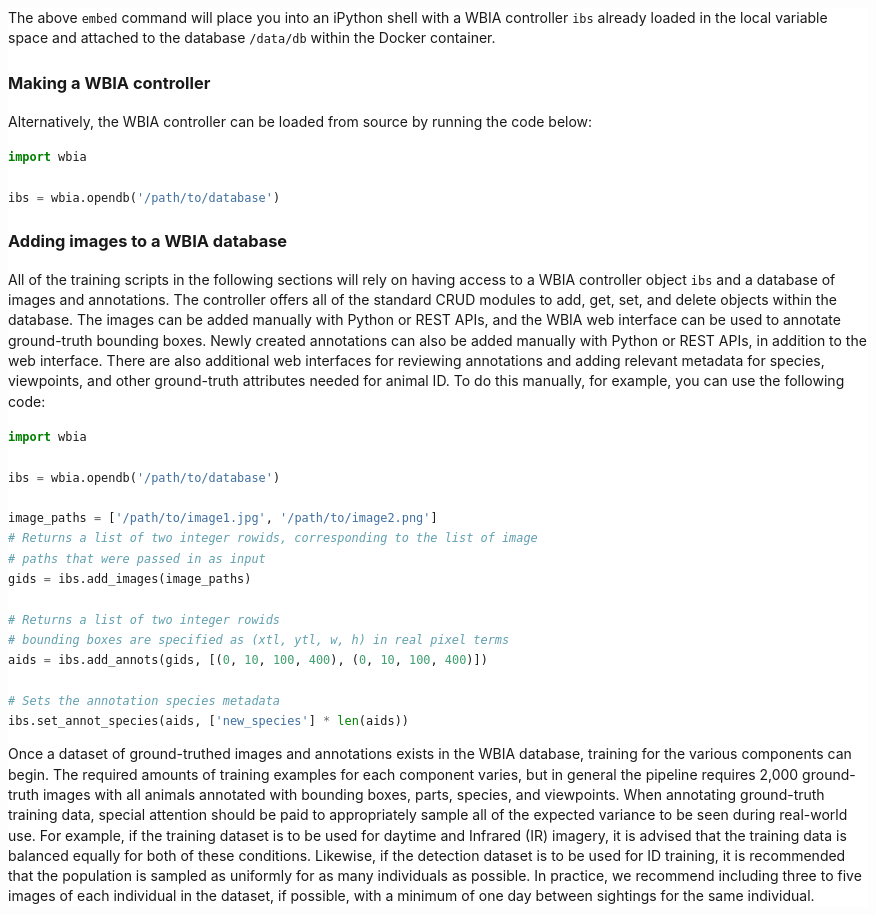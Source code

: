 The above `embed` command will place you into an iPython shell with a WBIA controller `ibs` already loaded in the local variable space and attached to the database `/data/db` within the Docker container.

### Making a WBIA controller

Alternatively, the WBIA controller can be loaded from source by running the code below:

``` python
import wbia

ibs = wbia.opendb('/path/to/database')
```

### Adding images to a WBIA database

All of the training scripts in the following sections will rely on having access to a WBIA controller object `ibs` and a database of images and annotations.  The controller offers all of the standard CRUD modules to add, get, set, and delete objects within the database.  The images can be added manually with Python or REST APIs, and the WBIA web interface can be used to annotate ground-truth bounding boxes.  Newly created annotations can also be added manually with Python or REST APIs, in addition to the web interface.  There are also additional web interfaces for reviewing annotations and adding relevant metadata for species, viewpoints, and other ground-truth attributes needed for animal ID.  To do this manually, for example, you can use the following code:

``` python
import wbia

ibs = wbia.opendb('/path/to/database')

image_paths = ['/path/to/image1.jpg', '/path/to/image2.png']
# Returns a list of two integer rowids, corresponding to the list of image
# paths that were passed in as input
gids = ibs.add_images(image_paths)

# Returns a list of two integer rowids
# bounding boxes are specified as (xtl, ytl, w, h) in real pixel terms
aids = ibs.add_annots(gids, [(0, 10, 100, 400), (0, 10, 100, 400)])

# Sets the annotation species metadata
ibs.set_annot_species(aids, ['new_species'] * len(aids))
```

Once a dataset of ground-truthed images and annotations exists in the WBIA database, training for the various components can begin.  The required amounts of training examples for each component varies, but in general the pipeline requires 2,000 ground-truth images with all animals annotated with bounding boxes, parts, species, and viewpoints.  When annotating ground-truth training data, special attention should be paid to appropriately sample all of the expected variance to be seen during real-world use.  For example, if the training dataset is to be used for daytime and Infrared (IR) imagery, it is advised that the training data is balanced equally for both of these conditions.  Likewise, if the detection dataset is to be used for ID training, it is recommended that the population is sampled as uniformly for as many individuals as possible.  In practice, we recommend including three to five images of each individual in the dataset, if possible, with a minimum of one day between sightings for the same individual.
